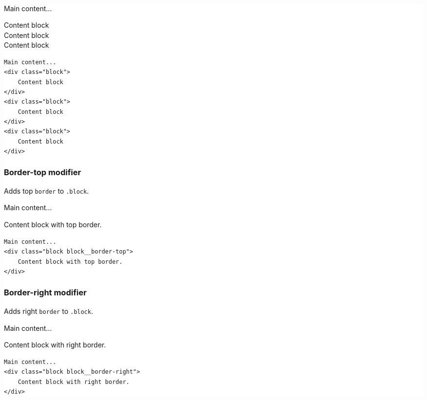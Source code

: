 Main content...
<div class="block">
    Content block
</div>
<div class="block">
    Content block
</div>
<div class="block">
    Content block
</div>

```
Main content...
<div class="block">
    Content block
</div>
<div class="block">
    Content block
</div>
<div class="block">
    Content block
</div>
```

### Border-top modifier

Adds top `border` to `.block`.

Main content...
<div class="block block__border-top">
    Content block with top border.
</div>

```
Main content...
<div class="block block__border-top">
    Content block with top border.
</div>
```

### Border-right modifier

Adds right `border` to `.block`.

Main content...
<div class="block block__border-right">
    Content block with right border.
</div>

```
Main content...
<div class="block block__border-right">
    Content block with right border.
</div>
```
